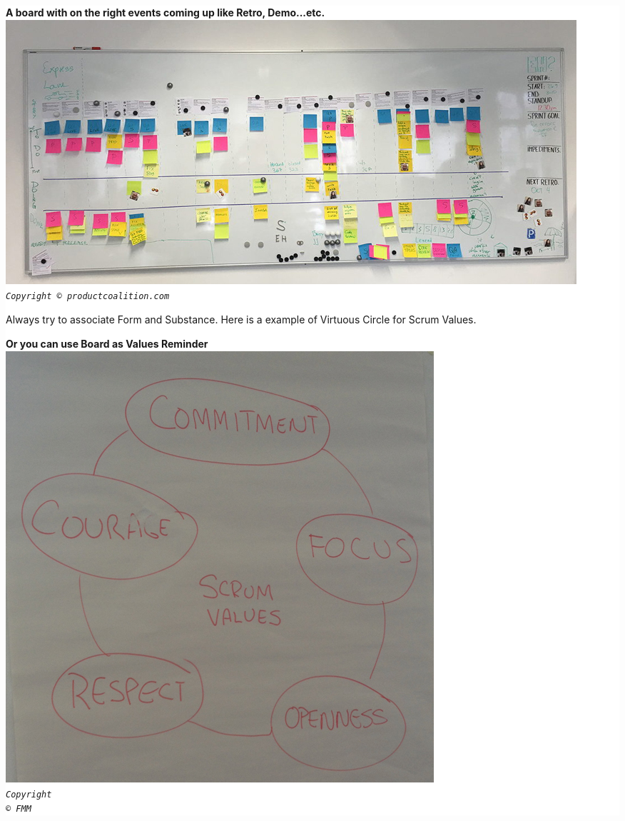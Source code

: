 
**A board with on the right events coming up like Retro, Demo...etc.**
![A board with on the right events coming up like Retro, Demo...etc.](images/boards/1_agile_methodology_quick_intro_agile_transition_how_create_offline_board_small.jpg)<br>
*<code>Copyright &copy; productcoalition.com</code>*




 Always try to associate Form and Substance. Here is a example of Virtuous Circle for Scrum Values.

**Or you can use Board as Values Reminder**
![Or you can use Board as Values Reminder](images/boards/3_agile_methodology_quick_intro_improve_virtuous_circle_scrum_values_small.jpg)<br>
*<code>Copyright &copy; FMM</code>*
